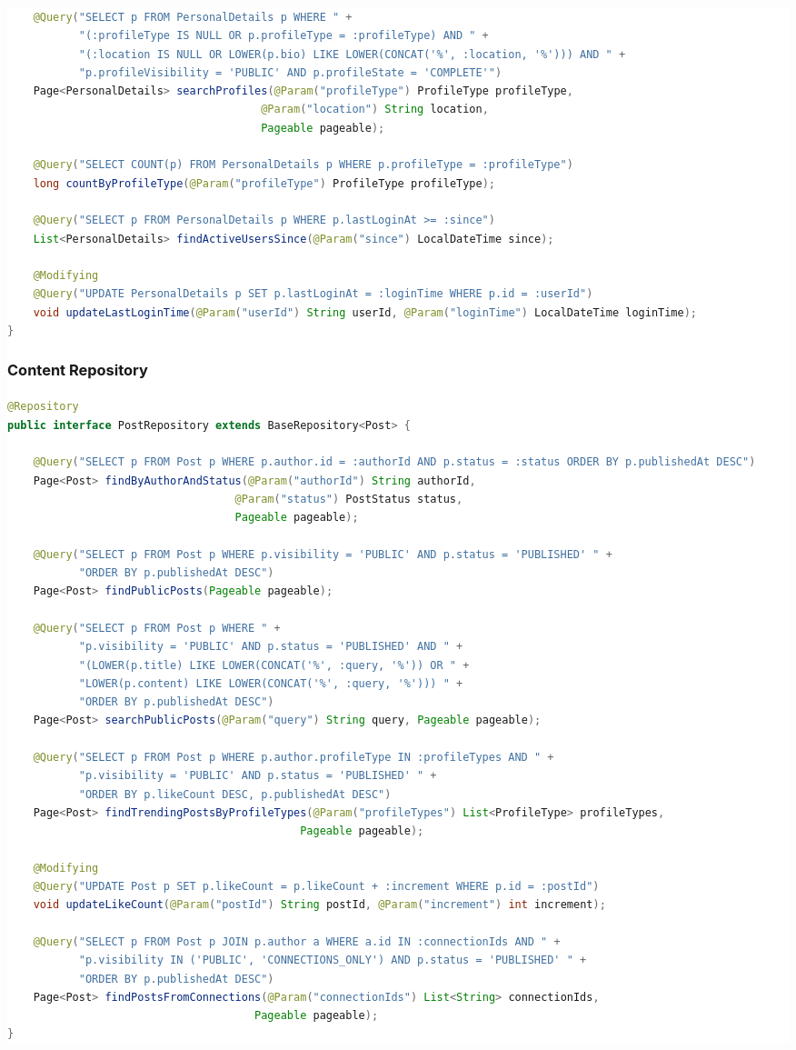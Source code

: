 ```java
    @Query("SELECT p FROM PersonalDetails p WHERE " +
           "(:profileType IS NULL OR p.profileType = :profileType) AND " +
           "(:location IS NULL OR LOWER(p.bio) LIKE LOWER(CONCAT('%', :location, '%'))) AND " +
           "p.profileVisibility = 'PUBLIC' AND p.profileState = 'COMPLETE'")
    Page<PersonalDetails> searchProfiles(@Param("profileType") ProfileType profileType,
                                       @Param("location") String location,
                                       Pageable pageable);
    
    @Query("SELECT COUNT(p) FROM PersonalDetails p WHERE p.profileType = :profileType")
    long countByProfileType(@Param("profileType") ProfileType profileType);
    
    @Query("SELECT p FROM PersonalDetails p WHERE p.lastLoginAt >= :since")
    List<PersonalDetails> findActiveUsersSince(@Param("since") LocalDateTime since);
    
    @Modifying
    @Query("UPDATE PersonalDetails p SET p.lastLoginAt = :loginTime WHERE p.id = :userId")
    void updateLastLoginTime(@Param("userId") String userId, @Param("loginTime") LocalDateTime loginTime);
}
```

### **Content Repository**
```java
@Repository
public interface PostRepository extends BaseRepository<Post> {
    
    @Query("SELECT p FROM Post p WHERE p.author.id = :authorId AND p.status = :status ORDER BY p.publishedAt DESC")
    Page<Post> findByAuthorAndStatus(@Param("authorId") String authorId, 
                                   @Param("status") PostStatus status, 
                                   Pageable pageable);
    
    @Query("SELECT p FROM Post p WHERE p.visibility = 'PUBLIC' AND p.status = 'PUBLISHED' " +
           "ORDER BY p.publishedAt DESC")
    Page<Post> findPublicPosts(Pageable pageable);
    
    @Query("SELECT p FROM Post p WHERE " +
           "p.visibility = 'PUBLIC' AND p.status = 'PUBLISHED' AND " +
           "(LOWER(p.title) LIKE LOWER(CONCAT('%', :query, '%')) OR " +
           "LOWER(p.content) LIKE LOWER(CONCAT('%', :query, '%'))) " +
           "ORDER BY p.publishedAt DESC")
    Page<Post> searchPublicPosts(@Param("query") String query, Pageable pageable);
    
    @Query("SELECT p FROM Post p WHERE p.author.profileType IN :profileTypes AND " +
           "p.visibility = 'PUBLIC' AND p.status = 'PUBLISHED' " +
           "ORDER BY p.likeCount DESC, p.publishedAt DESC")
    Page<Post> findTrendingPostsByProfileTypes(@Param("profileTypes") List<ProfileType> profileTypes, 
                                             Pageable pageable);
    
    @Modifying
    @Query("UPDATE Post p SET p.likeCount = p.likeCount + :increment WHERE p.id = :postId")
    void updateLikeCount(@Param("postId") String postId, @Param("increment") int increment);
    
    @Query("SELECT p FROM Post p JOIN p.author a WHERE a.id IN :connectionIds AND " +
           "p.visibility IN ('PUBLIC', 'CONNECTIONS_ONLY') AND p.status = 'PUBLISHED' " +
           "ORDER BY p.publishedAt DESC")
    Page<Post> findPostsFromConnections(@Param("connectionIds") List<String> connectionIds, 
                                      Pageable pageable);
}
```
